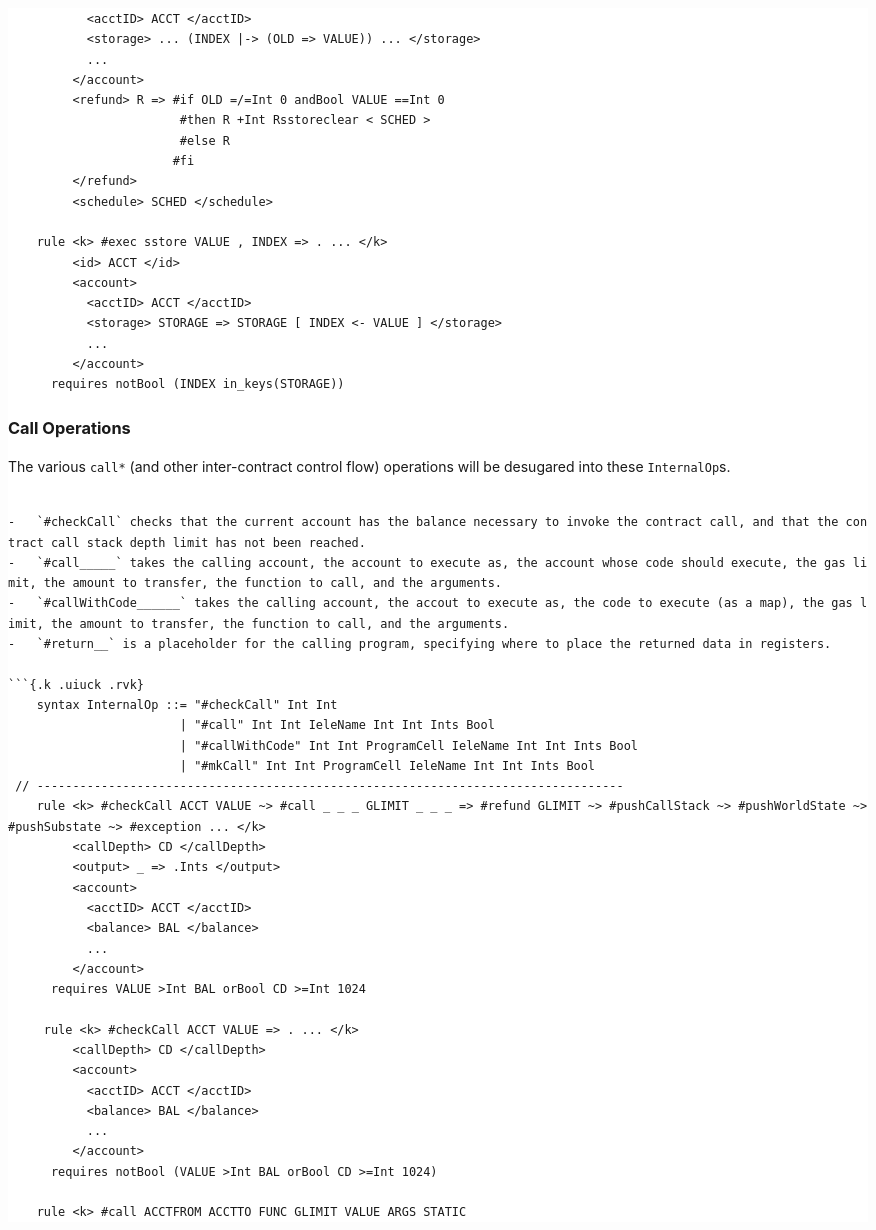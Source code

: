 ```{.k .uiuck .rvk}
           <acctID> ACCT </acctID>
           <storage> ... (INDEX |-> (OLD => VALUE)) ... </storage>
           ...
         </account>
         <refund> R => #if OLD =/=Int 0 andBool VALUE ==Int 0
                        #then R +Int Rsstoreclear < SCHED >
                        #else R
                       #fi
         </refund>
         <schedule> SCHED </schedule>

    rule <k> #exec sstore VALUE , INDEX => . ... </k>
         <id> ACCT </id>
         <account>
           <acctID> ACCT </acctID>
           <storage> STORAGE => STORAGE [ INDEX <- VALUE ] </storage>
           ...
         </account>
      requires notBool (INDEX in_keys(STORAGE))
```

### Call Operations

The various `call*` (and other inter-contract control flow) operations will be desugared into these `InternalOp`s.

```{.k .uiuck .rvk}

-   `#checkCall` checks that the current account has the balance necessary to invoke the contract call, and that the contract call stack depth limit has not been reached.
-   `#call_____` takes the calling account, the account to execute as, the account whose code should execute, the gas limit, the amount to transfer, the function to call, and the arguments.
-   `#callWithCode______` takes the calling account, the accout to execute as, the code to execute (as a map), the gas limit, the amount to transfer, the function to call, and the arguments.
-   `#return__` is a placeholder for the calling program, specifying where to place the returned data in registers.

```{.k .uiuck .rvk}
    syntax InternalOp ::= "#checkCall" Int Int
                        | "#call" Int Int IeleName Int Int Ints Bool
                        | "#callWithCode" Int Int ProgramCell IeleName Int Int Ints Bool
                        | "#mkCall" Int Int ProgramCell IeleName Int Int Ints Bool
 // ----------------------------------------------------------------------------------
    rule <k> #checkCall ACCT VALUE ~> #call _ _ _ GLIMIT _ _ _ => #refund GLIMIT ~> #pushCallStack ~> #pushWorldState ~> #pushSubstate ~> #exception ... </k>
         <callDepth> CD </callDepth>
         <output> _ => .Ints </output>
         <account>
           <acctID> ACCT </acctID>
           <balance> BAL </balance>
           ...
         </account>
      requires VALUE >Int BAL orBool CD >=Int 1024

     rule <k> #checkCall ACCT VALUE => . ... </k>
         <callDepth> CD </callDepth>
         <account>
           <acctID> ACCT </acctID>
           <balance> BAL </balance>
           ...
         </account>
      requires notBool (VALUE >Int BAL orBool CD >=Int 1024)

    rule <k> #call ACCTFROM ACCTTO FUNC GLIMIT VALUE ARGS STATIC
```